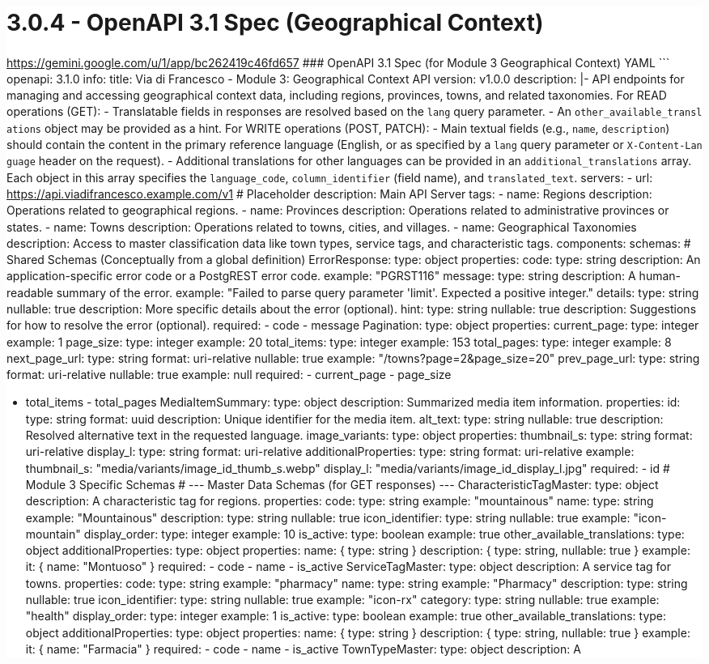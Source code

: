 # 3.0.4 - OpenAPI 3.1 Spec (Geographical Context)

 
 https://gemini.google.com/u/1/app/bc262419c46fd657 ### OpenAPI 3.1 Spec (for 
Module 3 Geographical Context) YAML ``` openapi: 3.1.0 info: title: Via di 
Francesco - Module 3: Geographical Context API version: v1.0.0 description: |- 
API endpoints for managing and accessing geographical context data, including 
regions, provinces, towns, and related taxonomies. For READ operations (GET): - 
Translatable fields in responses are resolved based on the `lang` query 
parameter. - An `other_available_translations` object may be provided as a 
hint. For WRITE operations (POST, PATCH): - Main textual fields (e.g., `name`, 
`description`) should contain the content in the primary reference language 
(English, or as specified by a `lang` query parameter or `X-Content-Language` 
header on the request). - Additional translations for other languages can be 
provided in an `additional_translations` array. Each object in this array 
specifies the `language_code`, `column_identifier` (field name), and 
`translated_text`. servers: - url: https://api.viadifrancesco.example.com/v1 # 
Placeholder description: Main API Server tags: - name: Regions description: 
Operations related to geographical regions. - name: Provinces description: 
Operations related to administrative provinces or states. - name: Towns 
description: Operations related to towns, cities, and villages. - name: 
Geographical Taxonomies description: Access to master classification data like 
town types, service tags, and characteristic tags. components: schemas: # 
Shared Schemas (Conceptually from a global definition) ErrorResponse: type: 
object properties: code: type: string description: An application-specific 
error code or a PostgREST error code. example: "PGRST116" message: type: string 
description: A human-readable summary of the error. example: "Failed to parse 
query parameter 'limit'. Expected a positive integer." details: type: string 
nullable: true description: More specific details about the error (optional). 
hint: type: string nullable: true description: Suggestions for how to resolve 
the error (optional). required: - code - message Pagination: type: object 
properties: current_page: type: integer example: 1 page_size: type: integer 
example: 20 total_items: type: integer example: 153 total_pages: type: integer 
example: 8 next_page_url: type: string format: uri-relative nullable: true 
example: "/towns?page=2&page_size=20" prev_page_url: type: string format: 
uri-relative nullable: true example: null required: - current_page - page_size 
- total_items - total_pages MediaItemSummary: type: object description: 
Summarized media item information. properties: id: type: string format: uuid 
description: Unique identifier for the media item. alt_text: type: string 
nullable: true description: Resolved alternative text in the requested 
language. image_variants: type: object properties: thumbnail_s: type: string 
format: uri-relative display_l: type: string format: uri-relative 
additionalProperties: type: string format: uri-relative example: thumbnail_s: 
"media/variants/image_id_thumb_s.webp" display_l: 
"media/variants/image_id_display_l.jpg" required: - id # Module 3 Specific 
Schemas # --- Master Data Schemas (for GET responses) --- 
CharacteristicTagMaster: type: object description: A characteristic tag for 
regions. properties: code: type: string example: "mountainous" name: type: 
string example: "Mountainous" description: type: string nullable: true 
icon_identifier: type: string nullable: true example: "icon-mountain" 
display_order: type: integer example: 10 is_active: type: boolean example: true 
other_available_translations: type: object additionalProperties: type: object 
properties: name: { type: string } description: { type: string, nullable: true 
} example: it: { name: "Montuoso" } required: - code - name - is_active 
ServiceTagMaster: type: object description: A service tag for towns. 
properties: code: type: string example: "pharmacy" name: type: string example: 
"Pharmacy" description: type: string nullable: true icon_identifier: type: 
string nullable: true example: "icon-rx" category: type: string nullable: true 
example: "health" display_order: type: integer example: 1 is_active: type: 
boolean example: true other_available_translations: type: object 
additionalProperties: type: object properties: name: { type: string } 
description: { type: string, nullable: true } example: it: { name: "Farmacia" } 
required: - code - name - is_active TownTypeMaster: type: object description: A 